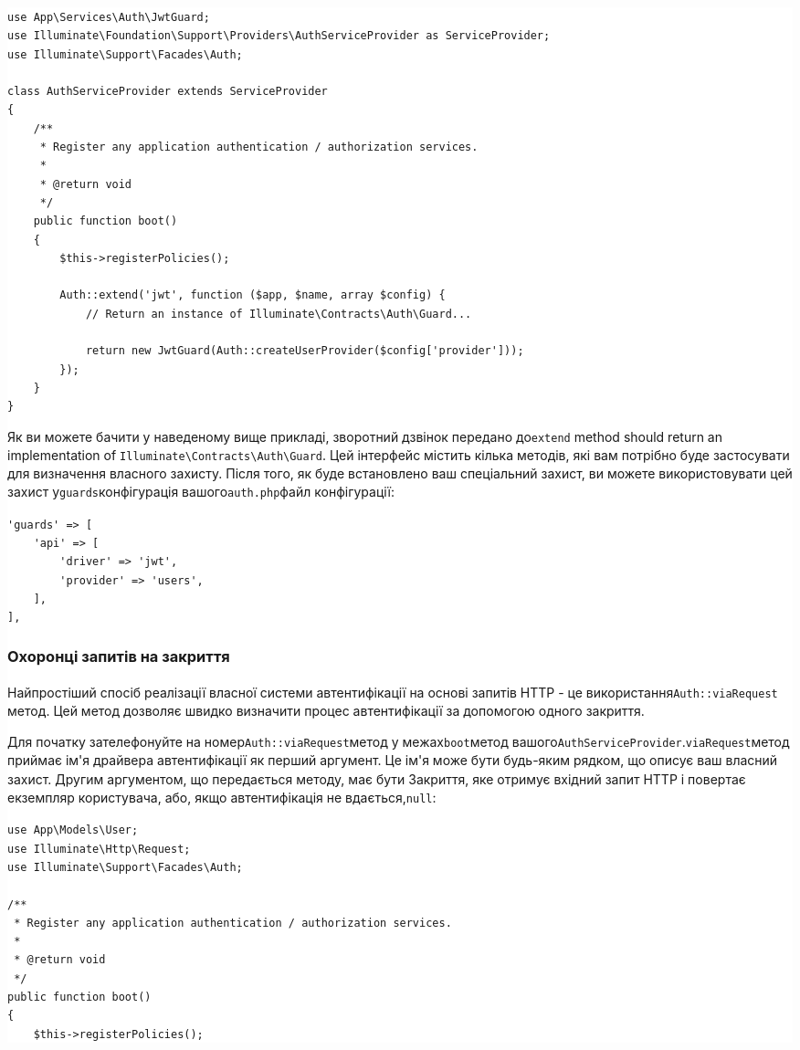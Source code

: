     use App\Services\Auth\JwtGuard;
    use Illuminate\Foundation\Support\Providers\AuthServiceProvider as ServiceProvider;
    use Illuminate\Support\Facades\Auth;

    class AuthServiceProvider extends ServiceProvider
    {
        /**
         * Register any application authentication / authorization services.
         *
         * @return void
         */
        public function boot()
        {
            $this->registerPolicies();

            Auth::extend('jwt', function ($app, $name, array $config) {
                // Return an instance of Illuminate\Contracts\Auth\Guard...

                return new JwtGuard(Auth::createUserProvider($config['provider']));
            });
        }
    }

Як ви можете бачити у наведеному вище прикладі, зворотний дзвінок передано до`extend` method should return an implementation of `Illuminate\Contracts\Auth\Guard`. Цей інтерфейс містить кілька методів, які вам потрібно буде застосувати для визначення власного захисту. Після того, як буде встановлено ваш спеціальний захист, ви можете використовувати цей захист у`guards`конфігурація вашого`auth.php`файл конфігурації:

    'guards' => [
        'api' => [
            'driver' => 'jwt',
            'provider' => 'users',
        ],
    ],

<a name="closure-request-guards"></a>

### Охоронці запитів на закриття

Найпростіший спосіб реалізації власної системи автентифікації на основі запитів HTTP - це використання`Auth::viaRequest`метод. Цей метод дозволяє швидко визначити процес автентифікації за допомогою одного закриття.

Для початку зателефонуйте на номер`Auth::viaRequest`метод у межах`boot`метод вашого`AuthServiceProvider`.`viaRequest`метод приймає ім'я драйвера автентифікації як перший аргумент. Це ім'я може бути будь-яким рядком, що описує ваш власний захист. Другим аргументом, що передається методу, має бути Закриття, яке отримує вхідний запит HTTP і повертає екземпляр користувача, або, якщо автентифікація не вдається,`null`:

    use App\Models\User;
    use Illuminate\Http\Request;
    use Illuminate\Support\Facades\Auth;

    /**
     * Register any application authentication / authorization services.
     *
     * @return void
     */
    public function boot()
    {
        $this->registerPolicies();


[comment]: <> (-   [Вступ]&#40;#introduction&#41;)
[comment]: <> (    -   [Огляд баз даних]&#40;#introduction-database-considerations&#41;)
[comment]: <> (    -   [Огляд екосистеми]&#40;#ecosystem-overview&#41;)
[comment]: <> (-   [Швидкий старт автентифікації]&#40;#authentication-quickstart&#41;)
[comment]: <> (    -   [Routing]&#40;#included-routing&#41;)
[comment]: <> (    -   [Views]&#40;#included-views&#41;)
[comment]: <> (    -   [Автентифікація]&#40;#included-authenticating&#41;)
[comment]: <> (    -   [Отримання автентифікованого користувача]&#40;#retrieving-the-authenticated-user&#41;)
[comment]: <> (    -   [Захист маршрутів]&#40;#protecting-routes&#41;)
[comment]: <> (    -   [Login Throttling]&#40;#login-throttling&#41;)
[comment]: <> (-   [Автентифікація користувачів вручну]&#40;#authenticating-users&#41;)
[comment]: <> (    -   [Запам'ятовування користувачів]&#40;#remembering-users&#41;)
[comment]: <> (    -   [Інші методи автентифікації]&#40;#other-authentication-methods&#41;)
[comment]: <> (-   [Базова автентифікація HTTP]&#40;#http-basic-authentication&#41;)
[comment]: <> (    -   [Базова автентифікація HTTP без статусу]&#40;#stateless-http-basic-authentication&#41;)
[comment]: <> (-   [Вихід]&#40;#logging-out&#41;)
[comment]: <> (    -   [Недійсні сеанси на інших пристроях]&#40;#invalidating-sessions-on-other-devices&#41;)
[comment]: <> (-   [Підтвердження паролю]&#40;#password-confirmation&#41;)
[comment]: <> (    -   [Конфігурація]&#40;#password-confirmation-configuration&#41;)
[comment]: <> (    -   [Routing]&#40;#password-confirmation-routing&#41;)
[comment]: <> (    -   [Захист маршрутів]&#40;#password-confirmation-protecting-routes&#41;)
[comment]: <> (-   [Соціальна автентифікація]&#40;/docs/{{version}}/socialite&#41;)
[comment]: <> (-   [Додавання Custom Guards]&#40;#adding-custom-guards&#41;)
[comment]: <> (    -   [Closure Request Guards]&#40;#closure-request-guards&#41;)
[comment]: <> (-   [Додавання користувацьких User Providers]&#40;#adding-custom-user-providers&#41;)
[comment]: <> (    -   [Provider Contract користувача]&#40;#the-user-provider-contract&#41;)
[comment]: <> (    -   [Автентифікаційний Contract]&#40;#the-authenticatable-contract&#41;)
[comment]: <> (-   [Події / Events]&#40;#events&#41;)